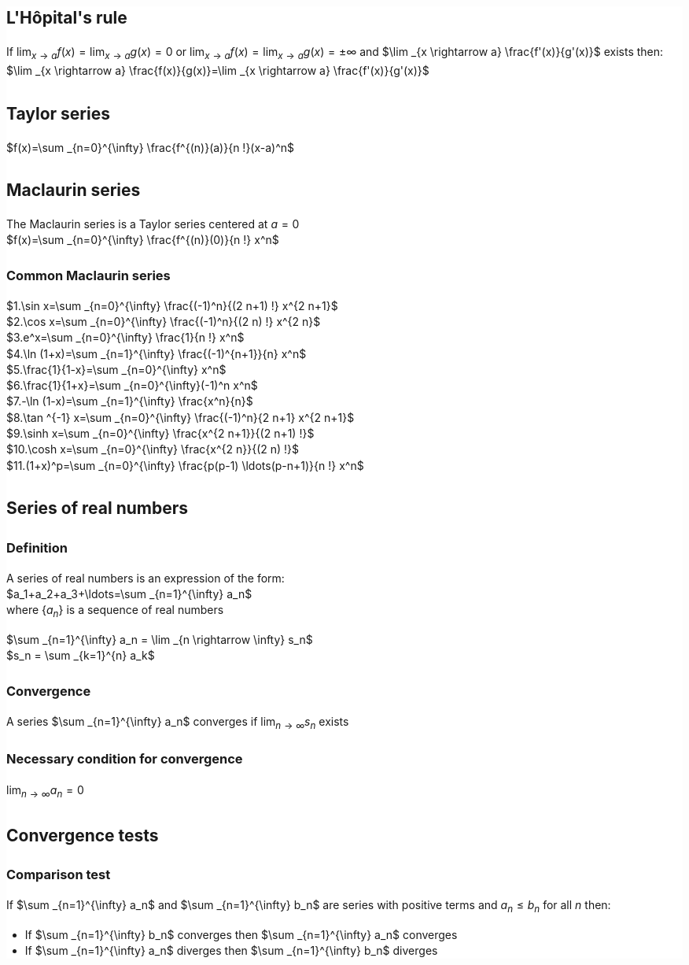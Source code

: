 ## L'Hôpital's rule
If $\lim _{x \rightarrow a} f(x)=\lim _{x \rightarrow a} g(x)=0$ or $\lim _{x \rightarrow a} f(x)=\lim _{x \rightarrow a} g(x)=\pm \infty$ and $\lim _{x \rightarrow a} \frac{f'(x)}{g'(x)}$ exists then:<br>
$\lim _{x \rightarrow a} \frac{f(x)}{g(x)}=\lim _{x \rightarrow a} \frac{f'(x)}{g'(x)}$<br>

## Taylor series
$f(x)=\sum _{n=0}^{\infty} \frac{f^{(n)}(a)}{n !}(x-a)^n$<br>

## Maclaurin series
The Maclaurin series is a Taylor series centered at $a=0$<br>
$f(x)=\sum _{n=0}^{\infty} \frac{f^{(n)}(0)}{n !} x^n$<br>

### Common Maclaurin series
$1.\sin x=\sum _{n=0}^{\infty} \frac{(-1)^n}{(2 n+1) !} x^{2 n+1}$<br>
$2.\cos x=\sum _{n=0}^{\infty} \frac{(-1)^n}{(2 n) !} x^{2 n}$<br>
$3.e^x=\sum _{n=0}^{\infty} \frac{1}{n !} x^n$<br>
$4.\ln (1+x)=\sum _{n=1}^{\infty} \frac{(-1)^{n+1}}{n} x^n$<br>
$5.\frac{1}{1-x}=\sum _{n=0}^{\infty} x^n$<br>
$6.\frac{1}{1+x}=\sum _{n=0}^{\infty}(-1)^n x^n$<br>
$7.-\ln (1-x)=\sum _{n=1}^{\infty} \frac{x^n}{n}$<br>
$8.\tan ^{-1} x=\sum _{n=0}^{\infty} \frac{(-1)^n}{2 n+1} x^{2 n+1}$<br>
$9.\sinh x=\sum _{n=0}^{\infty} \frac{x^{2 n+1}}{(2 n+1) !}$<br>
$10.\cosh x=\sum _{n=0}^{\infty} \frac{x^{2 n}}{(2 n) !}$<br>
$11.(1+x)^p=\sum _{n=0}^{\infty} \frac{p(p-1) \ldots(p-n+1)}{n !} x^n$<br>

## Series of real numbers
### Definition
A series of real numbers is an expression of the form:<br>
$a_1+a_2+a_3+\ldots=\sum _{n=1}^{\infty} a_n$<br>
where $\{a_n\}$ is a sequence of real numbers<br>

$\sum _{n=1}^{\infty} a_n = \lim _{n \rightarrow \infty} s_n$<br>
$s_n = \sum _{k=1}^{n} a_k$<br>

### Convergence
A series $\sum _{n=1}^{\infty} a_n$ converges if $\lim _{n \rightarrow \infty} s_n$ exists<br>

### Necessary condition for convergence
$\lim _{n \rightarrow \infty} a_n = 0$<br>

## Convergence tests
### Comparison test
If $\sum _{n=1}^{\infty} a_n$ and $\sum _{n=1}^{\infty} b_n$ are series with positive terms and $a_n \leq b_n$ for all $n$ then:<br>
- If $\sum _{n=1}^{\infty} b_n$ converges then $\sum _{n=1}^{\infty} a_n$ converges<br>
- If $\sum _{n=1}^{\infty} a_n$ diverges then $\sum _{n=1}^{\infty} b_n$ diverges<br>
